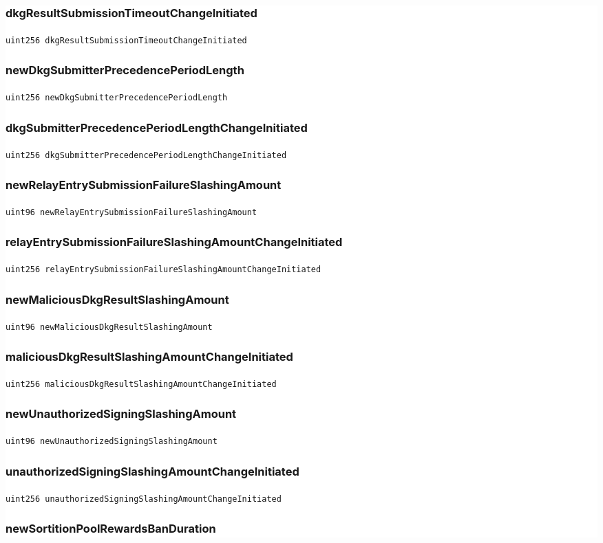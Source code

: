 ### dkgResultSubmissionTimeoutChangeInitiated

```solidity
uint256 dkgResultSubmissionTimeoutChangeInitiated
```

### newDkgSubmitterPrecedencePeriodLength

```solidity
uint256 newDkgSubmitterPrecedencePeriodLength
```

### dkgSubmitterPrecedencePeriodLengthChangeInitiated

```solidity
uint256 dkgSubmitterPrecedencePeriodLengthChangeInitiated
```

### newRelayEntrySubmissionFailureSlashingAmount

```solidity
uint96 newRelayEntrySubmissionFailureSlashingAmount
```

### relayEntrySubmissionFailureSlashingAmountChangeInitiated

```solidity
uint256 relayEntrySubmissionFailureSlashingAmountChangeInitiated
```

### newMaliciousDkgResultSlashingAmount

```solidity
uint96 newMaliciousDkgResultSlashingAmount
```

### maliciousDkgResultSlashingAmountChangeInitiated

```solidity
uint256 maliciousDkgResultSlashingAmountChangeInitiated
```

### newUnauthorizedSigningSlashingAmount

```solidity
uint96 newUnauthorizedSigningSlashingAmount
```

### unauthorizedSigningSlashingAmountChangeInitiated

```solidity
uint256 unauthorizedSigningSlashingAmountChangeInitiated
```

### newSortitionPoolRewardsBanDuration
